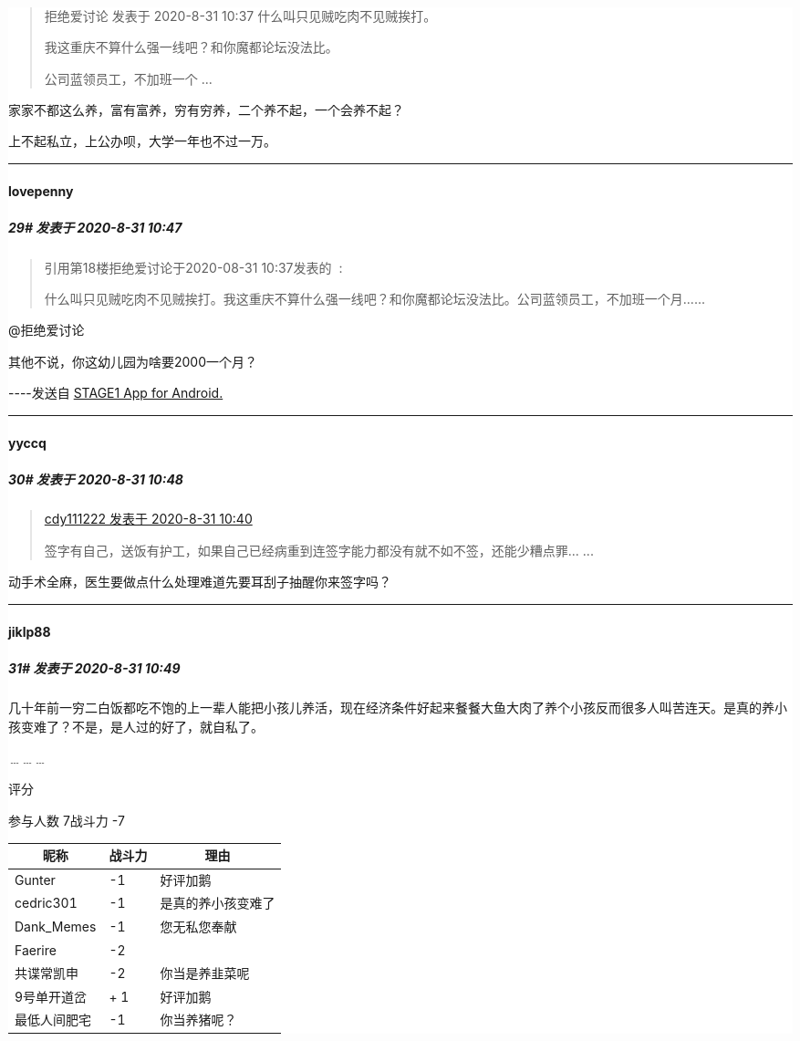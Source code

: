 
<blockquote>拒绝爱讨论 发表于 2020-8-31 10:37
什么叫只见贼吃肉不见贼挨打。

我这重庆不算什么强一线吧？和你魔都论坛没法比。

公司蓝领员工，不加班一个 ...</blockquote>
家家不都这么养，富有富养，穷有穷养，二个养不起，一个会养不起？

上不起私立，上公办呗，大学一年也不过一万。


-----

####  lovepenny  
##### 29#       发表于 2020-8-31 10:47


<blockquote>引用第18楼拒绝爱讨论于2020-08-31 10:37发表的  :

什么叫只见贼吃肉不见贼挨打。我这重庆不算什么强一线吧？和你魔都论坛没法比。公司蓝领员工，不加班一个月......</blockquote>
@拒绝爱讨论

其他不说，你这幼儿园为啥要2000一个月？


----发送自 [STAGE1 App for Android.](http://stage1.5j4m.com/?1.33)


-----

####  yyccq  
##### 30#       发表于 2020-8-31 10:48


<blockquote><a href="httphttps://bbs.saraba1st.com/2b/forum.php?mod=redirect&amp;goto=findpost&amp;pid=48598383&amp;ptid=1957408" target="_blank">cdy111222 发表于 2020-8-31 10:40</a>

签字有自己，送饭有护工，如果自己已经病重到连签字能力都没有就不如不签，还能少糟点罪... ...</blockquote>
动手术全麻，医生要做点什么处理难道先要耳刮子抽醒你来签字吗？


-----

####  jiklp88  
##### 31#       发表于 2020-8-31 10:49


几十年前一穷二白饭都吃不饱的上一辈人能把小孩儿养活，现在经济条件好起来餐餐大鱼大肉了养个小孩反而很多人叫苦连天。是真的养小孩变难了？不是，是人过的好了，就自私了。


﹍﹍﹍

评分


 参与人数 7战斗力 -7

|昵称|战斗力|理由|
|----|---|---|
| Gunter|-1|好评加鹅|
| cedric301|-1|是真的养小孩变难了|
| Dank_Memes|-1|您无私您奉献|
| Faerire|-2||
| 共谍常凯申|-2|你当是养韭菜呢|
| 9号单开道岔| + 1|好评加鹅|
| 最低人间肥宅|-1|你当养猪呢？|
